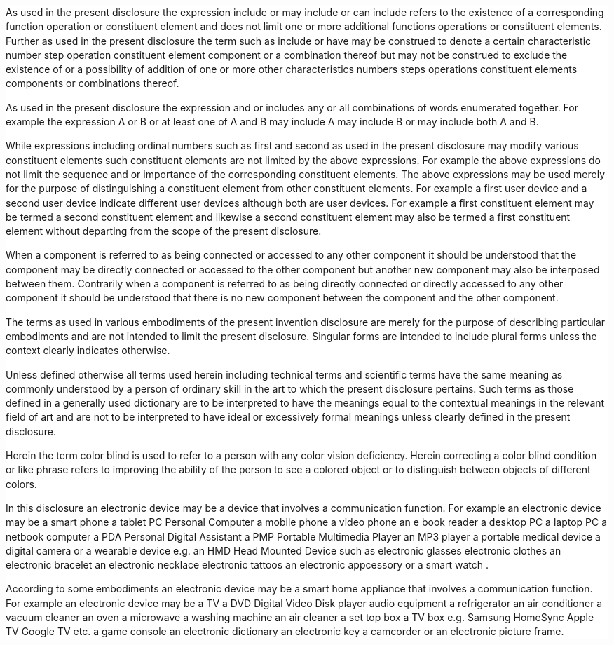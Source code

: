 As used in the present disclosure the expression include or may include or can include refers to the existence of a corresponding function operation or constituent element and does not limit one or more additional functions operations or constituent elements. Further as used in the present disclosure the term such as include or have may be construed to denote a certain characteristic number step operation constituent element component or a combination thereof but may not be construed to exclude the existence of or a possibility of addition of one or more other characteristics numbers steps operations constituent elements components or combinations thereof.

As used in the present disclosure the expression and or includes any or all combinations of words enumerated together. For example the expression A or B or at least one of A and B may include A may include B or may include both A and B.

While expressions including ordinal numbers such as first and second as used in the present disclosure may modify various constituent elements such constituent elements are not limited by the above expressions. For example the above expressions do not limit the sequence and or importance of the corresponding constituent elements. The above expressions may be used merely for the purpose of distinguishing a constituent element from other constituent elements. For example a first user device and a second user device indicate different user devices although both are user devices. For example a first constituent element may be termed a second constituent element and likewise a second constituent element may also be termed a first constituent element without departing from the scope of the present disclosure.

When a component is referred to as being connected or accessed to any other component it should be understood that the component may be directly connected or accessed to the other component but another new component may also be interposed between them. Contrarily when a component is referred to as being directly connected or directly accessed to any other component it should be understood that there is no new component between the component and the other component.

The terms as used in various embodiments of the present invention disclosure are merely for the purpose of describing particular embodiments and are not intended to limit the present disclosure. Singular forms are intended to include plural forms unless the context clearly indicates otherwise.

Unless defined otherwise all terms used herein including technical terms and scientific terms have the same meaning as commonly understood by a person of ordinary skill in the art to which the present disclosure pertains. Such terms as those defined in a generally used dictionary are to be interpreted to have the meanings equal to the contextual meanings in the relevant field of art and are not to be interpreted to have ideal or excessively formal meanings unless clearly defined in the present disclosure.

Herein the term color blind is used to refer to a person with any color vision deficiency. Herein correcting a color blind condition or like phrase refers to improving the ability of the person to see a colored object or to distinguish between objects of different colors.

In this disclosure an electronic device may be a device that involves a communication function. For example an electronic device may be a smart phone a tablet PC Personal Computer a mobile phone a video phone an e book reader a desktop PC a laptop PC a netbook computer a PDA Personal Digital Assistant a PMP Portable Multimedia Player an MP3 player a portable medical device a digital camera or a wearable device e.g. an HMD Head Mounted Device such as electronic glasses electronic clothes an electronic bracelet an electronic necklace electronic tattoos an electronic appcessory or a smart watch .

According to some embodiments an electronic device may be a smart home appliance that involves a communication function. For example an electronic device may be a TV a DVD Digital Video Disk player audio equipment a refrigerator an air conditioner a vacuum cleaner an oven a microwave a washing machine an air cleaner a set top box a TV box e.g. Samsung HomeSync Apple TV Google TV etc. a game console an electronic dictionary an electronic key a camcorder or an electronic picture frame.
